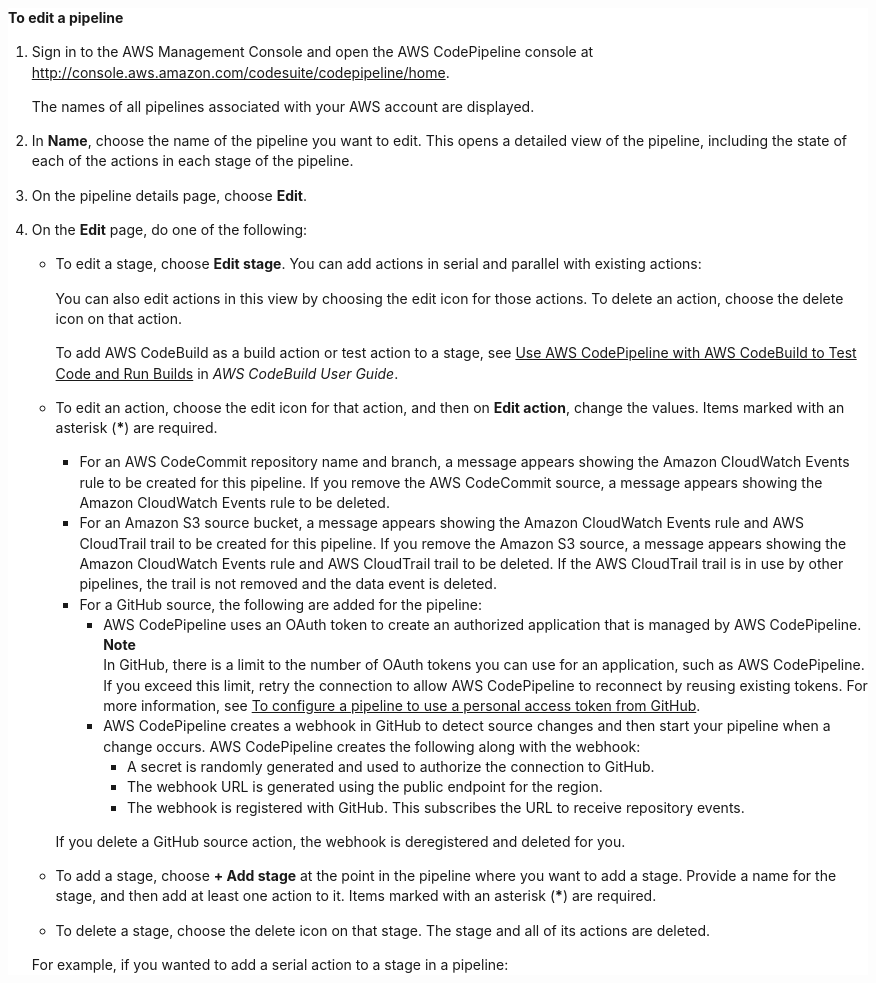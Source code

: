 **To edit a pipeline**

1. Sign in to the AWS Management Console and open the AWS CodePipeline console at [http://console\.aws\.amazon\.com/codesuite/codepipeline/home](http://console.aws.amazon.com/codesuite/codepipeline/home)\.

   The names of all pipelines associated with your AWS account are displayed\.

1. In **Name**, choose the name of the pipeline you want to edit\. This opens a detailed view of the pipeline, including the state of each of the actions in each stage of the pipeline\.

1. On the pipeline details page, choose **Edit**\. 

1. On the **Edit** page, do one of the following:
   + To edit a stage, choose **Edit stage**\. You can add actions in serial and parallel with existing actions:

     You can also edit actions in this view by choosing the edit icon for those actions\. To delete an action, choose the delete icon on that action\.

     To add AWS CodeBuild as a build action or test action to a stage, see [Use AWS CodePipeline with AWS CodeBuild to Test Code and Run Builds](https://docs.aws.amazon.com/codebuild/latest/userguide/how-to-create-pipeline.html) in *AWS CodeBuild User Guide*\.
   + To edit an action, choose the edit icon for that action, and then on **Edit action**, change the values\. Items marked with an asterisk \(**\***\) are required\.
     + For an AWS CodeCommit repository name and branch, a message appears showing the Amazon CloudWatch Events rule to be created for this pipeline\. If you remove the AWS CodeCommit source, a message appears showing the Amazon CloudWatch Events rule to be deleted\.
     + For an Amazon S3 source bucket, a message appears showing the Amazon CloudWatch Events rule and AWS CloudTrail trail to be created for this pipeline\. If you remove the Amazon S3 source, a message appears showing the Amazon CloudWatch Events rule and AWS CloudTrail trail to be deleted\. If the AWS CloudTrail trail is in use by other pipelines, the trail is not removed and the data event is deleted\.
     + For a GitHub source, the following are added for the pipeline:
       + AWS CodePipeline uses an OAuth token to create an authorized application that is managed by AWS CodePipeline\.
**Note**  
In GitHub, there is a limit to the number of OAuth tokens you can use for an application, such as AWS CodePipeline\. If you exceed this limit, retry the connection to allow AWS CodePipeline to reconnect by reusing existing tokens\. For more information, see [To configure a pipeline to use a personal access token from GitHub](troubleshooting.md#troubleshooting-gs2)\.
       + AWS CodePipeline creates a webhook in GitHub to detect source changes and then start your pipeline when a change occurs\. AWS CodePipeline creates the following along with the webhook:
         + A secret is randomly generated and used to authorize the connection to GitHub\.
         + The webhook URL is generated using the public endpoint for the region\.
         + The webhook is registered with GitHub\. This subscribes the URL to receive repository events\.

     If you delete a GitHub source action, the webhook is deregistered and deleted for you\.
   + To add a stage, choose **\+ Add stage** at the point in the pipeline where you want to add a stage\. Provide a name for the stage, and then add at least one action to it\. Items marked with an asterisk \(**\***\) are required\.
   + To delete a stage, choose the delete icon on that stage\. The stage and all of its actions are deleted\.

   For example, if you wanted to add a serial action to a stage in a pipeline:
